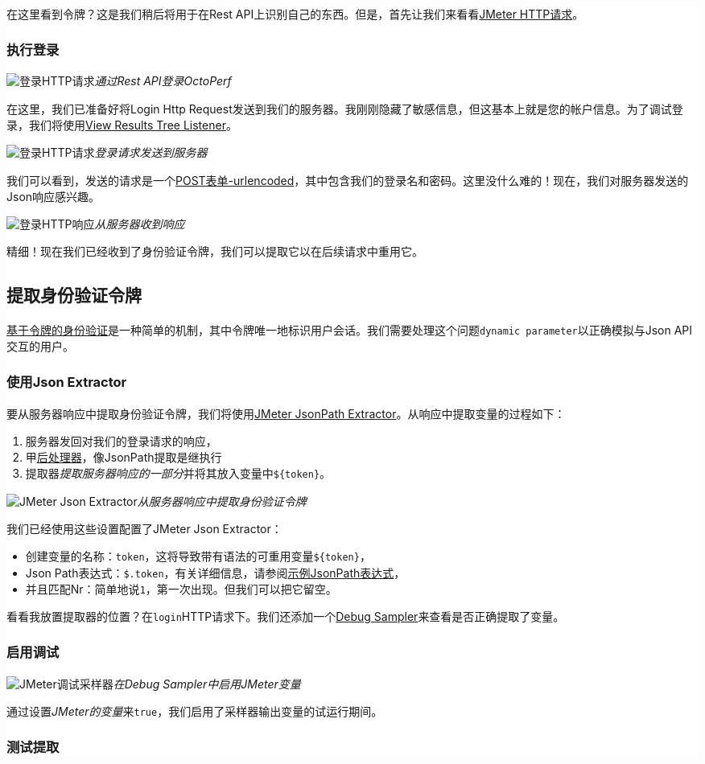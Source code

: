 在这里看到令牌？这是我们稍后将用于在Rest API上识别自己的东西。但是，首先让我们来看看[JMeter HTTP请求](https://jmeter.apache.org/usermanual/component_reference.html#HTTP_Request)。

### 执行登录

![登录HTTP请求](https://octoperf.com/img/blog/jmeter-rest-api-testing/jmeter-rest-api-login.png)*通过Rest API登录OctoPerf*

在这里，我们已准备好将Login Http Request发送到我们的服务器。我刚刚隐藏了敏感信息，但这基本上就是您的帐户信息。为了调试登录，我们将使用[View Results Tree Listener](https://octoperf.com/blog/2017/10/19/how-to-analyze-jmeter-results/#view-results-tree)。

![登录HTTP请求](https://octoperf.com/img/blog/jmeter-rest-api-testing/jmeter-rest-api-login-request.png)*登录请求发送到服务器*

我们可以看到，发送的请求是一个[POST表单-urlencoded](https://en.wikipedia.org/wiki/POST_(HTTP))，其中包含我们的登录名和密码。这里没什么难的！现在，我们对服务器发送的Json响应感兴趣。

![登录HTTP响应](https://octoperf.com/img/blog/jmeter-rest-api-testing/jmeter-rest-api-login-response.png)*从服务器收到响应*

精细！现在我们已经收到了身份验证令牌，我们可以提取它以在后续请求中重用它。

## 提取身份验证令牌

[基于令牌的身份验证](https://www.w3.org/2001/sw/Europe/events/foaf-galway/papers/fp/token_based_authentication/)是一种简单的机制，其中令牌唯一地标识用户会话。我们需要处理这个问题`dynamic parameter`以正确模拟与Json API交互的用户。

### 使用Json Extractor

要从服务器响应中提取身份验证令牌，我们将使用[JMeter JsonPath Extractor](https://octoperf.com/blog/2017/03/09/how-to-extract-data-from-json-response-using-jmeter/)。从响应中提取变量的过程如下：

1. 服务器发回对我们的登录请求的响应，
2. 甲[后处理器](https://jmeter.apache.org/usermanual/component_reference.html#postprocessors)，像JsonPath提取是继执行
3. 提取器*提取服务器响应的一部分*并将其放入变量中`${token}`。

![JMeter Json Extractor](https://octoperf.com/img/blog/jmeter-rest-api-testing/jmeter-json-extractor.png)*从服务器响应中提取身份验证令牌*

我们已经使用这些设置配置了JMeter Json Extractor：

- 创建变量的名称：`token`，这将导致带有语法的可重用变量`${token}`，
- Json Path表达式：`$.token`，有关详细信息，请参阅[示例JsonPath表达式](https://octoperf.com/blog/2017/03/09/how-to-extract-data-from-json-response-using-jmeter/#example-json-paths)，
- 并且匹配Nr：简单地说`1`，第一次出现。但我们可以把它留空。

看看我放置提取器的位置？在`login`HTTP请求下。我们还添加一个[Debug Sampler](https://jmeter.apache.org/usermanual/component_reference.html#Debug_Sampler)来查看是否正确提取了变量。

### 启用调试

![JMeter调试采样器](https://octoperf.com/img/blog/jmeter-rest-api-testing/jmeter-debug-sampler.png)*在Debug Sampler中启用JMeter变量*

通过设置*JMeter的变量*来`true`，我们启用了采样器输出变量的试运行期间。

### 测试提取
